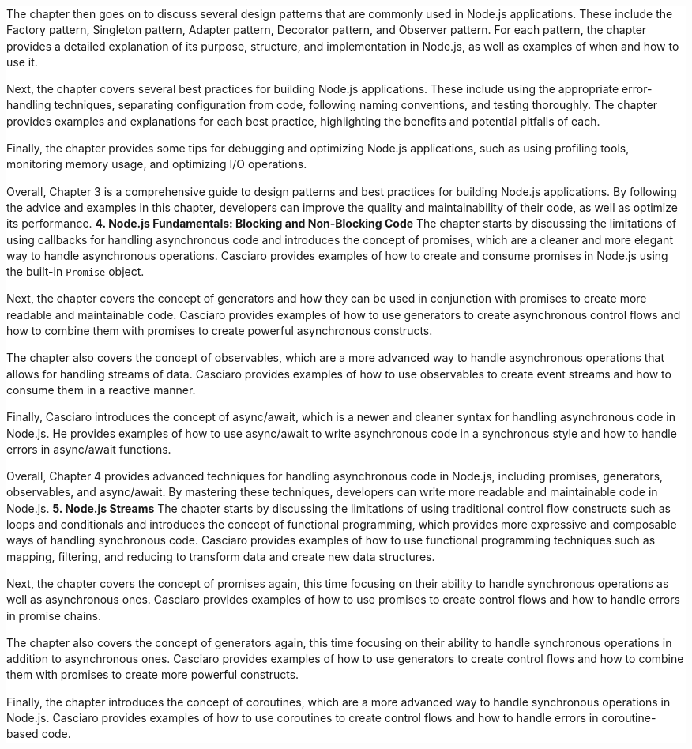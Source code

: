The chapter then goes on to discuss several design patterns that are commonly used in Node.js applications. These include the Factory pattern, Singleton pattern, Adapter pattern, Decorator pattern, and Observer pattern. For each pattern, the chapter provides a detailed explanation of its purpose, structure, and implementation in Node.js, as well as examples of when and how to use it.

Next, the chapter covers several best practices for building Node.js applications. These include using the appropriate error-handling techniques, separating configuration from code, following naming conventions, and testing thoroughly. The chapter provides examples and explanations for each best practice, highlighting the benefits and potential pitfalls of each.

Finally, the chapter provides some tips for debugging and optimizing Node.js applications, such as using profiling tools, monitoring memory usage, and optimizing I/O operations.

Overall, Chapter 3 is a comprehensive guide to design patterns and best practices for building Node.js applications. By following the advice and examples in this chapter, developers can improve the quality and maintainability of their code, as well as optimize its performance.
**4. Node.js Fundamentals: Blocking and Non-Blocking Code**
The chapter starts by discussing the limitations of using callbacks for handling asynchronous code and introduces the concept of promises, which are a cleaner and more elegant way to handle asynchronous operations. Casciaro provides examples of how to create and consume promises in Node.js using the built-in `Promise` object.

Next, the chapter covers the concept of generators and how they can be used in conjunction with promises to create more readable and maintainable code. Casciaro provides examples of how to use generators to create asynchronous control flows and how to combine them with promises to create powerful asynchronous constructs.

The chapter also covers the concept of observables, which are a more advanced way to handle asynchronous operations that allows for handling streams of data. Casciaro provides examples of how to use observables to create event streams and how to consume them in a reactive manner.

Finally, Casciaro introduces the concept of async/await, which is a newer and cleaner syntax for handling asynchronous code in Node.js. He provides examples of how to use async/await to write asynchronous code in a synchronous style and how to handle errors in async/await functions.

Overall, Chapter 4 provides advanced techniques for handling asynchronous code in Node.js, including promises, generators, observables, and async/await. By mastering these techniques, developers can write more readable and maintainable code in Node.js.
**5. Node.js Streams**
The chapter starts by discussing the limitations of using traditional control flow constructs such as loops and conditionals and introduces the concept of functional programming, which provides more expressive and composable ways of handling synchronous code. Casciaro provides examples of how to use functional programming techniques such as mapping, filtering, and reducing to transform data and create new data structures.

Next, the chapter covers the concept of promises again, this time focusing on their ability to handle synchronous operations as well as asynchronous ones. Casciaro provides examples of how to use promises to create control flows and how to handle errors in promise chains.

The chapter also covers the concept of generators again, this time focusing on their ability to handle synchronous operations in addition to asynchronous ones. Casciaro provides examples of how to use generators to create control flows and how to combine them with promises to create more powerful constructs.

Finally, the chapter introduces the concept of coroutines, which are a more advanced way to handle synchronous operations in Node.js. Casciaro provides examples of how to use coroutines to create control flows and how to handle errors in coroutine-based code.
